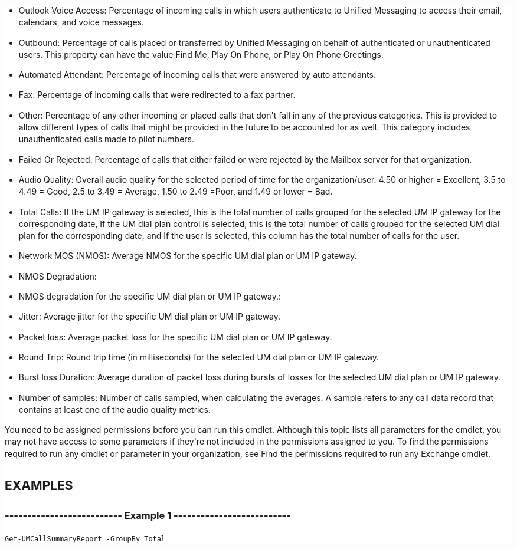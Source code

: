 - Outlook Voice Access: Percentage of incoming calls in which users authenticate to Unified Messaging to access their email, calendars, and voice messages.

- Outbound: Percentage of calls placed or transferred by Unified Messaging on behalf of authenticated or unauthenticated users. This property can have the value Find Me, Play On Phone, or Play On Phone Greetings.

- Automated Attendant: Percentage of incoming calls that were answered by auto attendants.

- Fax: Percentage of incoming calls that were redirected to a fax partner.

- Other: Percentage of any other incoming or placed calls that don't fall in any of the previous categories. This is provided to allow different types of calls that might be provided in the future to be accounted for as well. This category includes unauthenticated calls made to pilot numbers.

- Failed Or Rejected: Percentage of calls that either failed or were rejected by the Mailbox server for that organization.

- Audio Quality: Overall audio quality for the selected period of time for the organization/user. 4.50 or higher = Excellent, 3.5 to 4.49 = Good, 2.5 to 3.49 = Average, 1.50 to 2.49 =Poor, and 1.49 or lower = Bad.

- Total Calls: If the UM IP gateway is selected, this is the total number of calls grouped for the selected UM IP gateway for the corresponding date, If the UM dial plan control is selected, this is the total number of calls grouped for the selected UM dial plan for the corresponding date, and If the user is selected, this column has the total number of calls for the user.

- Network MOS (NMOS): Average NMOS for the specific UM dial plan or UM IP gateway.

- NMOS Degradation:

- NMOS degradation for the specific UM dial plan or UM IP gateway.:

- Jitter: Average jitter for the specific UM dial plan or UM IP gateway.

- Packet loss: Average packet loss for the specific UM dial plan or UM IP gateway.

- Round Trip: Round trip time (in milliseconds) for the selected UM dial plan or UM IP gateway.

- Burst loss Duration: Average duration of packet loss during bursts of losses for the selected UM dial plan or UM IP gateway.

- Number of samples: Number of calls sampled, when calculating the averages. A sample refers to any call data record that contains at least one of the audio quality metrics.

You need to be assigned permissions before you can run this cmdlet. Although this topic lists all parameters for the cmdlet, you may not have access to some parameters if they're not included in the permissions assigned to you. To find the permissions required to run any cmdlet or parameter in your organization, see [Find the permissions required to run any Exchange cmdlet](https://docs.microsoft.com/powershell/exchange/exchange-server/find-exchange-cmdlet-permissions).

## EXAMPLES

### -------------------------- Example 1 --------------------------
```
Get-UMCallSummaryReport -GroupBy Total
```
